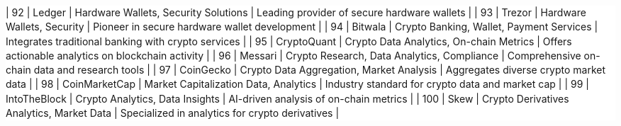 | 92  | Ledger                   | Hardware Wallets, Security Solutions                                                         | Leading provider of secure hardware wallets             |
| 93  | Trezor                   | Hardware Wallets, Security                                                                   | Pioneer in secure hardware wallet development           |
| 94  | Bitwala                  | Crypto Banking, Wallet, Payment Services                                                     | Integrates traditional banking with crypto services     |
| 95  | CryptoQuant            | Crypto Data Analytics, On-chain Metrics                                                     | Offers actionable analytics on blockchain activity      |
| 96  | Messari                  | Crypto Research, Data Analytics, Compliance                                                  | Comprehensive on-chain data and research tools          |
| 97  | CoinGecko                | Crypto Data Aggregation, Market Analysis                                                     | Aggregates diverse crypto market data                   |
| 98  | CoinMarketCap            | Market Capitalization Data, Analytics                                                        | Industry standard for crypto data and market cap        |
| 99  | IntoTheBlock             | Crypto Analytics, Data Insights                                                              | AI-driven analysis of on-chain metrics                  |
| 100 | Skew                     | Crypto Derivatives Analytics, Market Data                                                    | Specialized in analytics for crypto derivatives         |
